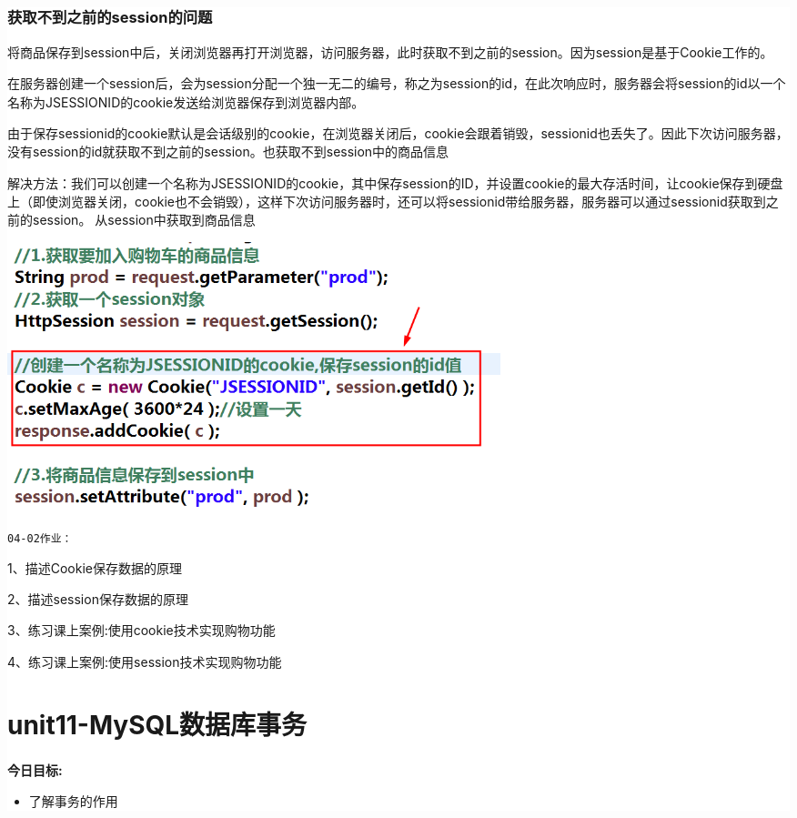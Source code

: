 ### 获取不到之前的session的问题

将商品保存到session中后，关闭浏览器再打开浏览器，访问服务器，此时获取不到之前的session。因为session是基于Cookie工作的。

在服务器创建一个session后，会为session分配一个独一无二的编号，称之为session的id，在此次响应时，服务器会将session的id以一个名称为JSESSIONID的cookie发送给浏览器保存到浏览器内部。

由于保存sessionid的cookie默认是会话级别的cookie，在浏览器关闭后，cookie会跟着销毁，sessionid也丢失了。因此下次访问服务器，没有session的id就获取不到之前的session。也获取不到session中的商品信息

解决方法：我们可以创建一个名称为JSESSIONID的cookie，其中保存session的ID，并设置cookie的最大存活时间，让cookie保存到硬盘上（即使浏览器关闭，cookie也不会销毁），这样下次访问服务器时，还可以将sessionid带给服务器，服务器可以通过sessionid获取到之前的session。 从session中获取到商品信息

<img src="JAVAWEB-NOTE03.assets/9e195f495be5cc6e805c1185fcc753ad.png" style="zoom:67%;" />



`04-02作业：`

1、描述Cookie保存数据的原理

2、描述session保存数据的原理

3、练习课上案例:使用cookie技术实现购物功能

4、练习课上案例:使用session技术实现购物功能




unit11-MySQL数据库事务
===============

**今日目标:**

- 了解事务的作用
